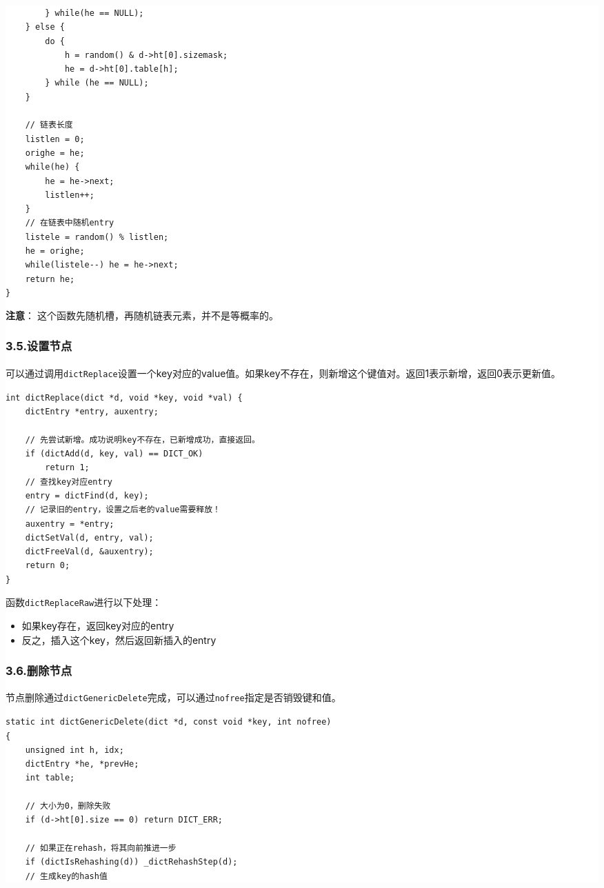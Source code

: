 ```
        } while(he == NULL);
    } else {
        do {
            h = random() & d->ht[0].sizemask;
            he = d->ht[0].table[h];
        } while (he == NULL);
    }

    // 链表长度
    listlen = 0;
    orighe = he;
    while(he) {
        he = he->next;
        listlen++;
    }
    // 在链表中随机entry
    listele = random() % listlen;
    he = orighe;
    while(listele--) he = he->next;
    return he;
}
```

**注意**：
这个函数先随机槽，再随机链表元素，并不是等概率的。

### <span id="设置节点">3.5.设置节点</span>
可以通过调用`dictReplace`设置一个key对应的value值。如果key不存在，则新增这个键值对。返回1表示新增，返回0表示更新值。
```
int dictReplace(dict *d, void *key, void *val) {
    dictEntry *entry, auxentry;

    // 先尝试新增。成功说明key不存在，已新增成功，直接返回。
    if (dictAdd(d, key, val) == DICT_OK)
        return 1;
    // 查找key对应entry
    entry = dictFind(d, key);
    // 记录旧的entry，设置之后老的value需要释放！
    auxentry = *entry;
    dictSetVal(d, entry, val);
    dictFreeVal(d, &auxentry);
    return 0;
}
```

函数`dictReplaceRaw`进行以下处理：
* 如果key存在，返回key对应的entry
* 反之，插入这个key，然后返回新插入的entry

### <span id="删除节点">3.6.删除节点</span>
节点删除通过`dictGenericDelete`完成，可以通过`nofree`指定是否销毁键和值。
```
static int dictGenericDelete(dict *d, const void *key, int nofree)
{
    unsigned int h, idx;
    dictEntry *he, *prevHe;
    int table;

    // 大小为0，删除失败
    if (d->ht[0].size == 0) return DICT_ERR;

    // 如果正在rehash，将其向前推进一步
    if (dictIsRehashing(d)) _dictRehashStep(d);
    // 生成key的hash值
```

[1]: http://c42f.github.io/2015/09/21/inverting-32-bit-wang-hash.html
[2]: https://blog.csdn.net/xyblog/article/details/50593648
[3]: http://www.cse.yorku.ca/~oz/hash.html